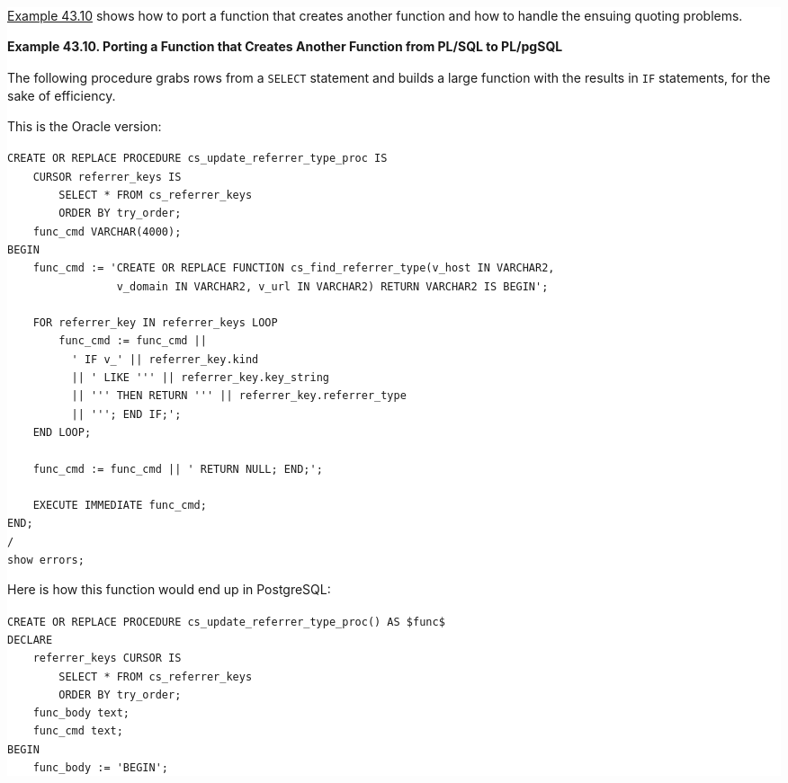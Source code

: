 
  

[Example 43.10](plpgsql-porting.html#PLPGSQL-PORTING-EX2
"Example 43.10. Porting a Function that Creates Another Function from PL/SQL
to PL/pgSQL") shows how to port a function that creates another function and
how to handle the ensuing quoting problems.

**Example  43.10. Porting a Function that Creates Another Function from PL/SQL
to PL/pgSQL**

The following procedure grabs rows from a `SELECT` statement and builds a
large function with the results in `IF` statements, for the sake of
efficiency.

This is the Oracle version:

    
    
    CREATE OR REPLACE PROCEDURE cs_update_referrer_type_proc IS
        CURSOR referrer_keys IS
            SELECT * FROM cs_referrer_keys
            ORDER BY try_order;
        func_cmd VARCHAR(4000);
    BEGIN
        func_cmd := 'CREATE OR REPLACE FUNCTION cs_find_referrer_type(v_host IN VARCHAR2,
                     v_domain IN VARCHAR2, v_url IN VARCHAR2) RETURN VARCHAR2 IS BEGIN';
    
        FOR referrer_key IN referrer_keys LOOP
            func_cmd := func_cmd ||
              ' IF v_' || referrer_key.kind
              || ' LIKE ''' || referrer_key.key_string
              || ''' THEN RETURN ''' || referrer_key.referrer_type
              || '''; END IF;';
        END LOOP;
    
        func_cmd := func_cmd || ' RETURN NULL; END;';
    
        EXECUTE IMMEDIATE func_cmd;
    END;
    /
    show errors;
    

Here is how this function would end up in PostgreSQL:

    
    
    CREATE OR REPLACE PROCEDURE cs_update_referrer_type_proc() AS $func$
    DECLARE
        referrer_keys CURSOR IS
            SELECT * FROM cs_referrer_keys
            ORDER BY try_order;
        func_body text;
        func_cmd text;
    BEGIN
        func_body := 'BEGIN';
    